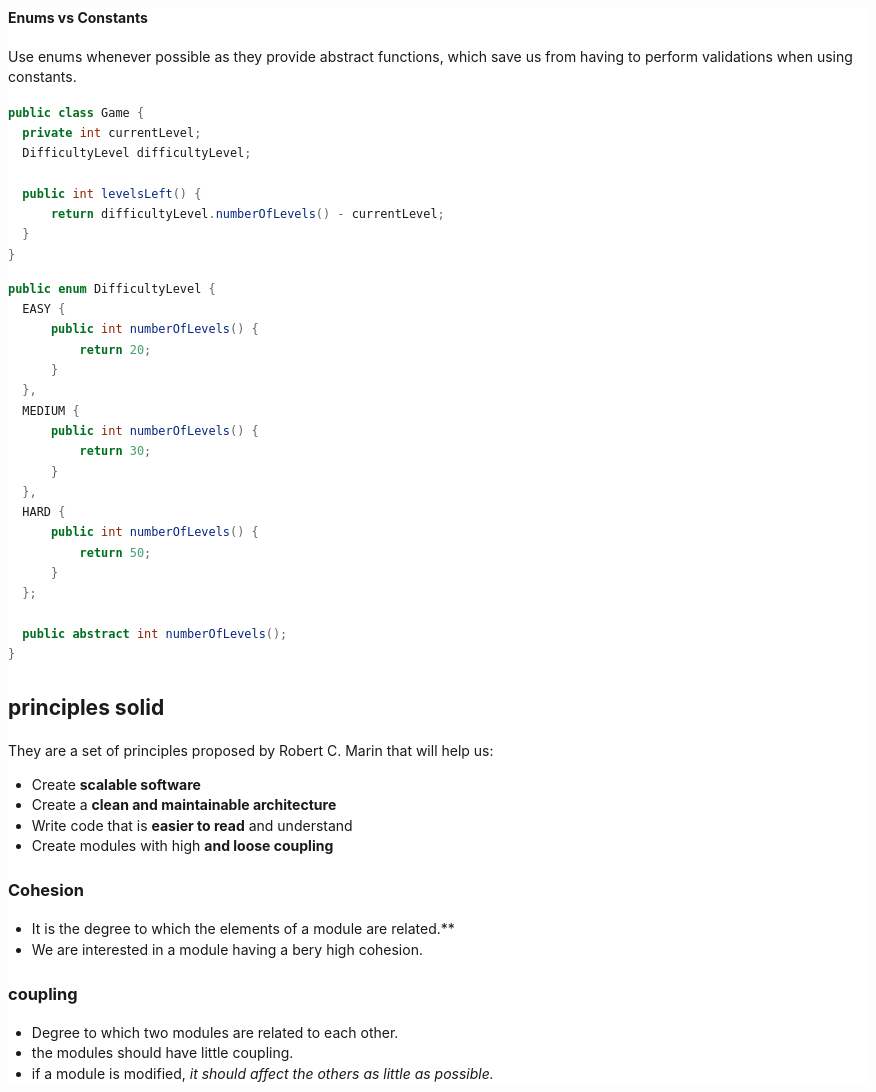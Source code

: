 
#### Enums vs Constants
  
  Use enums whenever possible as they provide abstract functions, which save us from having to perform validations when using constants.
  ```java
  public class Game {
    private int currentLevel;
    DifficultyLevel difficultyLevel;

    public int levelsLeft() {
        return difficultyLevel.numberOfLevels() - currentLevel;
    }
  }
  ``` 

  ```java
  public enum DifficultyLevel {
    EASY {
        public int numberOfLevels() {
            return 20;
        }
    },
    MEDIUM {
        public int numberOfLevels() {
            return 30;
        }
    },
    HARD {
        public int numberOfLevels() {
            return 50;
        }
    };

    public abstract int numberOfLevels();
  }
  ``` 
## principles solid
They are a set of principles proposed by Robert C. Marin that will help us:
- Create **scalable software**
- Create a **clean and maintainable architecture**
- Write code that is **easier to read** and understand
- Create modules with high **and loose coupling**
  
### Cohesion 
- It is the degree to which the elements of a module are related.**
- We are interested in a module having a bery high cohesion.

### coupling
- Degree to which two modules are related to each other.
- the modules should have little coupling. 
- if a module is modified, *it should affect the others as little as possible.*
